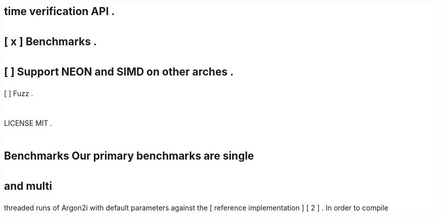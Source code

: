 time
verification
API
.
-
[
x
]
Benchmarks
.
-
[
]
Support
NEON
and
SIMD
on
other
arches
.
-
[
]
Fuzz
.
#
#
LICENSE
MIT
.
#
#
Benchmarks
Our
primary
benchmarks
are
single
-
and
multi
-
threaded
runs
of
Argon2i
with
default
parameters
against
the
[
reference
implementation
]
[
2
]
.
In
order
to
compile